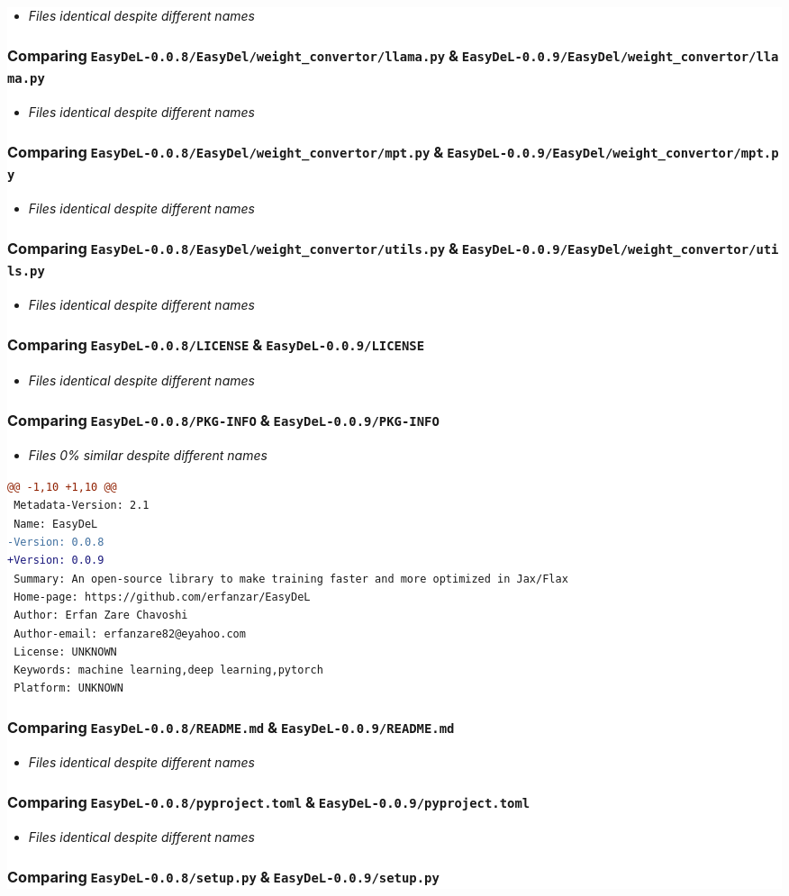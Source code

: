  * *Files identical despite different names*

### Comparing `EasyDeL-0.0.8/EasyDel/weight_convertor/llama.py` & `EasyDeL-0.0.9/EasyDel/weight_convertor/llama.py`

 * *Files identical despite different names*

### Comparing `EasyDeL-0.0.8/EasyDel/weight_convertor/mpt.py` & `EasyDeL-0.0.9/EasyDel/weight_convertor/mpt.py`

 * *Files identical despite different names*

### Comparing `EasyDeL-0.0.8/EasyDel/weight_convertor/utils.py` & `EasyDeL-0.0.9/EasyDel/weight_convertor/utils.py`

 * *Files identical despite different names*

### Comparing `EasyDeL-0.0.8/LICENSE` & `EasyDeL-0.0.9/LICENSE`

 * *Files identical despite different names*

### Comparing `EasyDeL-0.0.8/PKG-INFO` & `EasyDeL-0.0.9/PKG-INFO`

 * *Files 0% similar despite different names*

```diff
@@ -1,10 +1,10 @@
 Metadata-Version: 2.1
 Name: EasyDeL
-Version: 0.0.8
+Version: 0.0.9
 Summary: An open-source library to make training faster and more optimized in Jax/Flax
 Home-page: https://github.com/erfanzar/EasyDeL
 Author: Erfan Zare Chavoshi
 Author-email: erfanzare82@eyahoo.com
 License: UNKNOWN
 Keywords: machine learning,deep learning,pytorch
 Platform: UNKNOWN
```

### Comparing `EasyDeL-0.0.8/README.md` & `EasyDeL-0.0.9/README.md`

 * *Files identical despite different names*

### Comparing `EasyDeL-0.0.8/pyproject.toml` & `EasyDeL-0.0.9/pyproject.toml`

 * *Files identical despite different names*

### Comparing `EasyDeL-0.0.8/setup.py` & `EasyDeL-0.0.9/setup.py`
